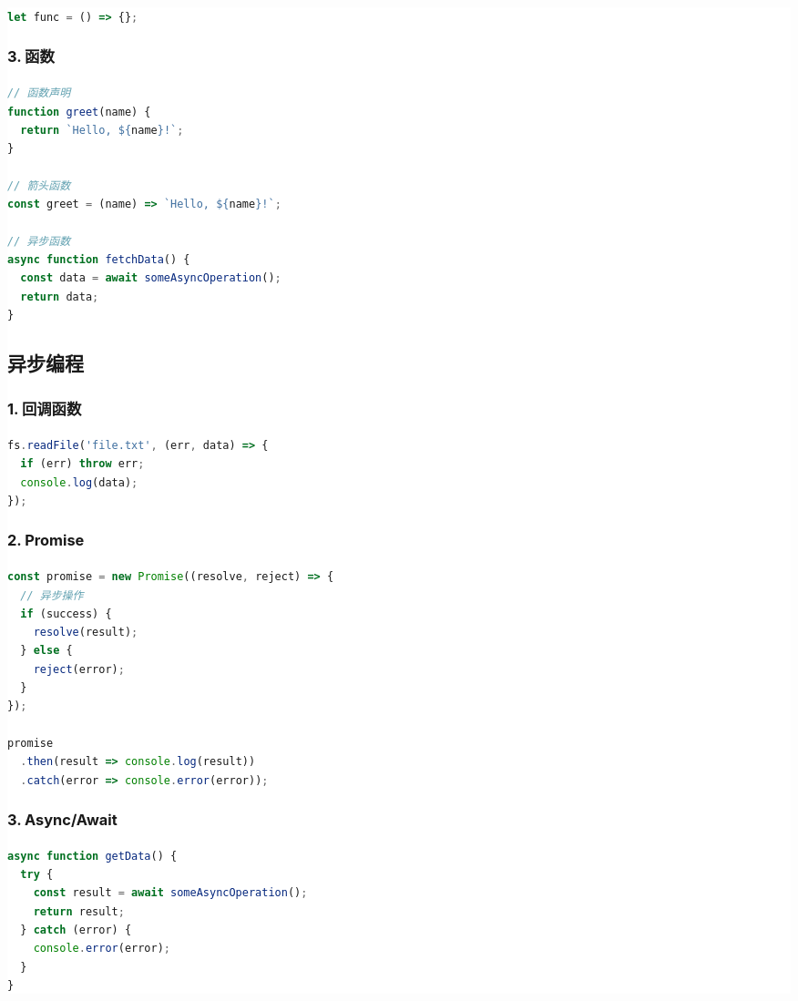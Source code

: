 ```javascript
let func = () => {};
```

### 3. 函数
```javascript
// 函数声明
function greet(name) {
  return `Hello, ${name}!`;
}

// 箭头函数
const greet = (name) => `Hello, ${name}!`;

// 异步函数
async function fetchData() {
  const data = await someAsyncOperation();
  return data;
}
```

## 异步编程

### 1. 回调函数
```javascript
fs.readFile('file.txt', (err, data) => {
  if (err) throw err;
  console.log(data);
});
```

### 2. Promise
```javascript
const promise = new Promise((resolve, reject) => {
  // 异步操作
  if (success) {
    resolve(result);
  } else {
    reject(error);
  }
});

promise
  .then(result => console.log(result))
  .catch(error => console.error(error));
```

### 3. Async/Await
```javascript
async function getData() {
  try {
    const result = await someAsyncOperation();
    return result;
  } catch (error) {
    console.error(error);
  }
}
```
